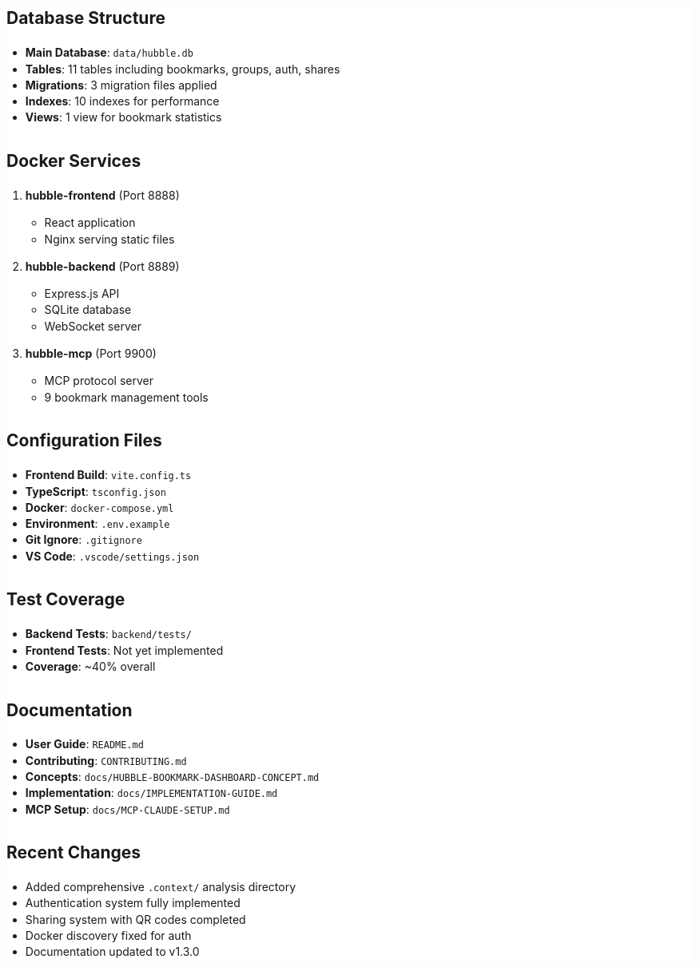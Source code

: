 ## Database Structure
- **Main Database**: `data/hubble.db`
- **Tables**: 11 tables including bookmarks, groups, auth, shares
- **Migrations**: 3 migration files applied
- **Indexes**: 10 indexes for performance
- **Views**: 1 view for bookmark statistics

## Docker Services
1. **hubble-frontend** (Port 8888)
   - React application
   - Nginx serving static files
   
2. **hubble-backend** (Port 8889)
   - Express.js API
   - SQLite database
   - WebSocket server
   
3. **hubble-mcp** (Port 9900)
   - MCP protocol server
   - 9 bookmark management tools

## Configuration Files
- **Frontend Build**: `vite.config.ts`
- **TypeScript**: `tsconfig.json`
- **Docker**: `docker-compose.yml`
- **Environment**: `.env.example`
- **Git Ignore**: `.gitignore`
- **VS Code**: `.vscode/settings.json`

## Test Coverage
- **Backend Tests**: `backend/tests/`
- **Frontend Tests**: Not yet implemented
- **Coverage**: ~40% overall

## Documentation
- **User Guide**: `README.md`
- **Contributing**: `CONTRIBUTING.md`
- **Concepts**: `docs/HUBBLE-BOOKMARK-DASHBOARD-CONCEPT.md`
- **Implementation**: `docs/IMPLEMENTATION-GUIDE.md`
- **MCP Setup**: `docs/MCP-CLAUDE-SETUP.md`

## Recent Changes
- Added comprehensive `.context/` analysis directory
- Authentication system fully implemented
- Sharing system with QR codes completed
- Docker discovery fixed for auth
- Documentation updated to v1.3.0

